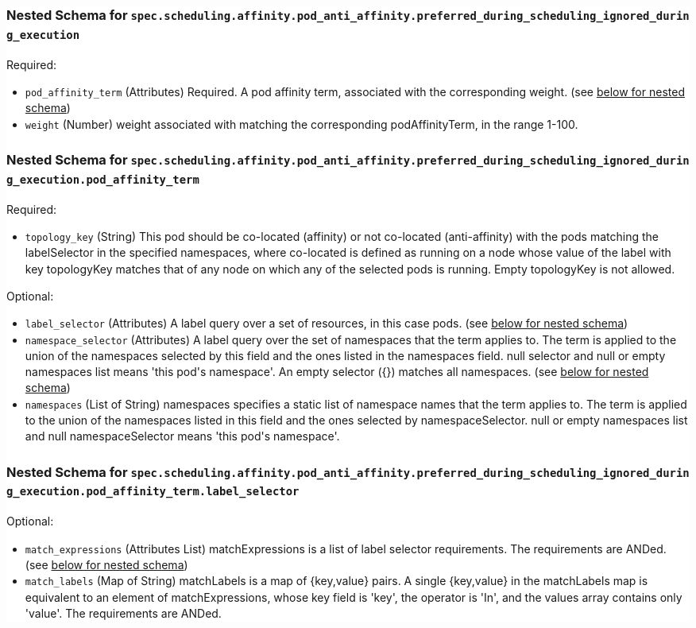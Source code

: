 <a id="nestedatt--spec--scheduling--affinity--pod_anti_affinity--preferred_during_scheduling_ignored_during_execution"></a>
### Nested Schema for `spec.scheduling.affinity.pod_anti_affinity.preferred_during_scheduling_ignored_during_execution`

Required:

- `pod_affinity_term` (Attributes) Required. A pod affinity term, associated with the corresponding weight. (see [below for nested schema](#nestedatt--spec--scheduling--affinity--pod_anti_affinity--preferred_during_scheduling_ignored_during_execution--pod_affinity_term))
- `weight` (Number) weight associated with matching the corresponding podAffinityTerm, in the range 1-100.

<a id="nestedatt--spec--scheduling--affinity--pod_anti_affinity--preferred_during_scheduling_ignored_during_execution--pod_affinity_term"></a>
### Nested Schema for `spec.scheduling.affinity.pod_anti_affinity.preferred_during_scheduling_ignored_during_execution.pod_affinity_term`

Required:

- `topology_key` (String) This pod should be co-located (affinity) or not co-located (anti-affinity) with the pods matching the labelSelector in the specified namespaces, where co-located is defined as running on a node whose value of the label with key topologyKey matches that of any node on which any of the selected pods is running. Empty topologyKey is not allowed.

Optional:

- `label_selector` (Attributes) A label query over a set of resources, in this case pods. (see [below for nested schema](#nestedatt--spec--scheduling--affinity--pod_anti_affinity--preferred_during_scheduling_ignored_during_execution--pod_affinity_term--label_selector))
- `namespace_selector` (Attributes) A label query over the set of namespaces that the term applies to. The term is applied to the union of the namespaces selected by this field and the ones listed in the namespaces field. null selector and null or empty namespaces list means 'this pod's namespace'. An empty selector ({}) matches all namespaces. (see [below for nested schema](#nestedatt--spec--scheduling--affinity--pod_anti_affinity--preferred_during_scheduling_ignored_during_execution--pod_affinity_term--namespace_selector))
- `namespaces` (List of String) namespaces specifies a static list of namespace names that the term applies to. The term is applied to the union of the namespaces listed in this field and the ones selected by namespaceSelector. null or empty namespaces list and null namespaceSelector means 'this pod's namespace'.

<a id="nestedatt--spec--scheduling--affinity--pod_anti_affinity--preferred_during_scheduling_ignored_during_execution--pod_affinity_term--label_selector"></a>
### Nested Schema for `spec.scheduling.affinity.pod_anti_affinity.preferred_during_scheduling_ignored_during_execution.pod_affinity_term.label_selector`

Optional:

- `match_expressions` (Attributes List) matchExpressions is a list of label selector requirements. The requirements are ANDed. (see [below for nested schema](#nestedatt--spec--scheduling--affinity--pod_anti_affinity--preferred_during_scheduling_ignored_during_execution--pod_affinity_term--label_selector--match_expressions))
- `match_labels` (Map of String) matchLabels is a map of {key,value} pairs. A single {key,value} in the matchLabels map is equivalent to an element of matchExpressions, whose key field is 'key', the operator is 'In', and the values array contains only 'value'. The requirements are ANDed.
